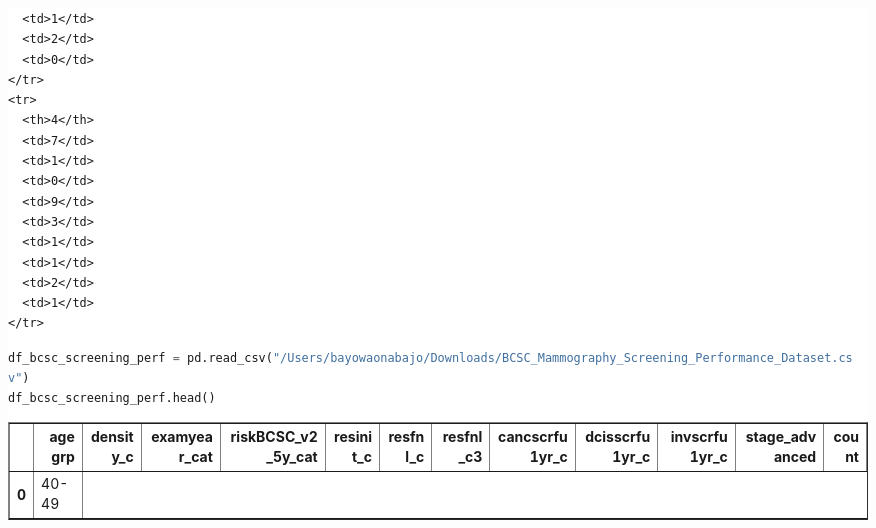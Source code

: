       <td>1</td>
      <td>2</td>
      <td>0</td>
    </tr>
    <tr>
      <th>4</th>
      <td>7</td>
      <td>1</td>
      <td>0</td>
      <td>9</td>
      <td>3</td>
      <td>1</td>
      <td>1</td>
      <td>2</td>
      <td>1</td>
    </tr>
  </tbody>
</table>
</div>




```python
df_bcsc_screening_perf = pd.read_csv("/Users/bayowaonabajo/Downloads/BCSC_Mammography_Screening_Performance_Dataset.csv")
df_bcsc_screening_perf.head()
```




<div>
<style scoped>
    .dataframe tbody tr th:only-of-type {
        vertical-align: middle;
    }

    .dataframe tbody tr th {
        vertical-align: top;
    }

    .dataframe thead th {
        text-align: right;
    }
</style>
<table border="1" class="dataframe">
  <thead>
    <tr style="text-align: right;">
      <th></th>
      <th>agegrp</th>
      <th>density_c</th>
      <th>examyear_cat</th>
      <th>riskBCSC_v2_5y_cat</th>
      <th>resinit_c</th>
      <th>resfnl_c</th>
      <th>resfnl_c3</th>
      <th>cancscrfu1yr_c</th>
      <th>dcisscrfu1yr_c</th>
      <th>invscrfu1yr_c</th>
      <th>stage_advanced</th>
      <th>count</th>
    </tr>
  </thead>
  <tbody>
    <tr>
      <th>0</th>
      <td>40-49</td>
